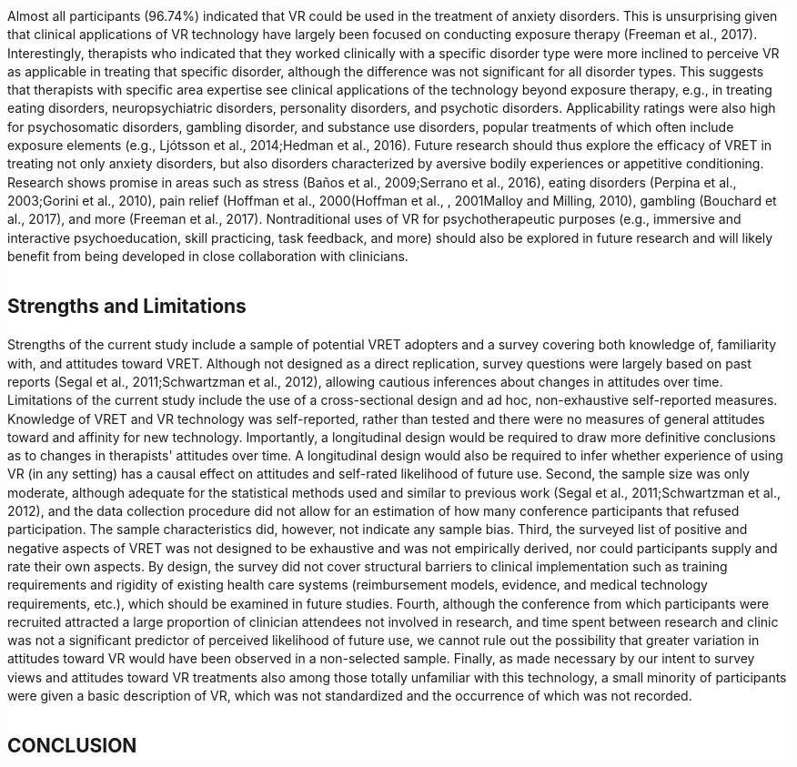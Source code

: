 Almost all participants (96.74%) indicated that VR could be used in the treatment of anxiety disorders. This is unsurprising given that clinical applications of VR technology have largely been focused on conducting exposure therapy (Freeman et al., 2017). Interestingly, therapists who indicated that they worked clinically with a specific disorder type were more inclined to perceive VR as applicable in treating that specific disorder, although the difference was not significant for all disorder types. This suggests that therapists with specific area expertise see clinical applications of the technology beyond exposure therapy, e.g., in treating eating disorders, neuropsychiatric disorders, personality disorders, and psychotic disorders. Applicability ratings were also high for psychosomatic disorders, gambling disorder, and substance use disorders, popular treatments of which often include exposure elements (e.g., Ljótsson et al., 2014;Hedman et al., 2016). Future research should thus explore the efficacy of VRET in treating not only anxiety disorders, but also disorders characterized by aversive bodily experiences or appetitive conditioning. Research shows promise in areas such as stress (Baños et al., 2009;Serrano et al., 2016), eating disorders (Perpina et al., 2003;Gorini et al., 2010), pain relief (Hoffman et al., 2000(Hoffman et al., , 2001Malloy and Milling, 2010), gambling (Bouchard et al., 2017), and more (Freeman et al., 2017). Nontraditional uses of VR for psychotherapeutic purposes (e.g., immersive and interactive psychoeducation, skill practicing, task feedback, and more) should also be explored in future research and will likely benefit from being developed in close collaboration with clinicians.


## Strengths and Limitations

Strengths of the current study include a sample of potential VRET adopters and a survey covering both knowledge of, familiarity with, and attitudes toward VRET. Although not designed as a direct replication, survey questions were largely based on past reports (Segal et al., 2011;Schwartzman et al., 2012), allowing cautious inferences about changes in attitudes over time. Limitations of the current study include the use of a cross-sectional design and ad hoc, non-exhaustive self-reported measures. Knowledge of VRET and VR technology was self-reported, rather than tested and there were no measures of general attitudes toward and affinity for new technology. Importantly, a longitudinal design would be required to draw more definitive conclusions as to changes in therapists' attitudes over time. A longitudinal design would also be required to infer whether experience of using VR (in any setting) has a causal effect on attitudes and self-rated likelihood of future use. Second, the sample size was only moderate, although adequate for the statistical methods used and similar to previous work (Segal et al., 2011;Schwartzman et al., 2012), and the data collection procedure did not allow for an estimation of how many conference participants that refused participation. The sample characteristics did, however, not indicate any sample bias. Third, the surveyed list of positive and negative aspects of VRET was not designed to be exhaustive and was not empirically derived, nor could participants supply and rate their own aspects. By design, the survey did not cover structural barriers to clinical implementation such as training requirements and rigidity of existing health care systems (reimbursement models, evidence, and medical technology requirements, etc.), which should be examined in future studies. Fourth, although the conference from which participants were recruited attracted a large proportion of clinician attendees not involved in research, and time spent between research and clinic was not a significant predictor of perceived likelihood of future use, we cannot rule out the possibility that greater variation in attitudes toward VR would have been observed in a non-selected sample. Finally, as made necessary by our intent to survey views and attitudes toward VR treatments also among those totally unfamiliar with this technology, a small minority of participants were given a basic description of VR, which was not standardized and the occurrence of which was not recorded.


## CONCLUSION

